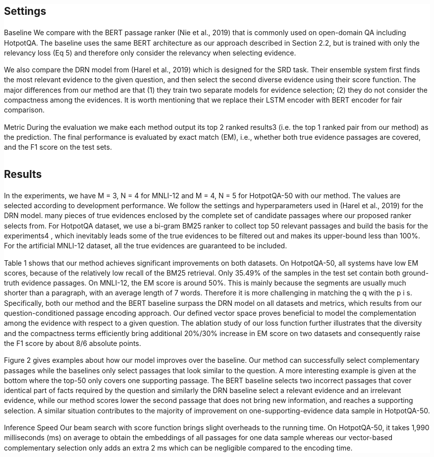 ## Settings

Baseline We compare with the BERT passage ranker (Nie et al., 2019) that is commonly used on open-domain QA including HotpotQA. The baseline uses the same BERT architecture as our approach described in Section 2.2, but is trained with only the relevancy loss (Eq 5) and therefore only consider the relevancy when selecting evidence.

We also compare the DRN model from (Harel et al., 2019) which is designed for the SRD task. Their ensemble system first finds the most relevant evidence to the given question, and then select the second diverse evidence using their score function. The major differences from our method are that (1) they train two separate models for evidence selection; (2) they do not consider the compactness among the evidences. It is worth mentioning that we replace their LSTM encoder with BERT encoder for fair comparison.

Metric During the evaluation we make each method output its top 2 ranked results3 (i.e. the top 1 ranked pair from our method) as the prediction. The final performance is evaluated by exact match (EM), i.e., whether both true evidence passages are covered, and the F1 score on the test sets.

## Results

In the experiments, we have M = 3, N = 4 for MNLI-12 and M = 4, N = 5 for HotpotQA-50 with our method. The values are selected according to development performance. We follow the settings and hyperparameters used in (Harel et al., 2019) for the DRN model. many pieces of true evidences enclosed by the complete set of candidate passages where our proposed ranker selects from. For HotpotQA dataset, we use a bi-gram BM25 ranker to collect top 50 relevant passages and build the basis for the experiments4 , which inevitably leads some of the true evidences to be filtered out and makes its upper-bound less than 100%. For the artificial MNLI-12 dataset, all the true evidences are guaranteed to be included.

Table 1 shows that our method achieves significant improvements on both datasets. On HotpotQA-50, all systems have low EM scores, because of the relatively low recall of the BM25 retrieval. Only 35.49% of the samples in the test set contain both ground-truth evidence passages. On MNLI-12, the EM score is around 50%. This is mainly because the segments are usually much shorter than a paragraph, with an average length of 7 words. Therefore it is more challenging in matching the q with the p i s. Specifically, both our method and the BERT baseline surpass the DRN model on all datasets and metrics, which results from our question-conditioned passage encoding approach. Our defined vector space proves beneficial to model the complementation among the evidence with respect to a given question. The ablation study of our loss function further illustrates that the diversity and the compactness terms efficiently bring additional 20%/30% increase in EM score on two datasets and consequently raise the F1 score by about 8/6 absolute points.

Figure 2 gives examples about how our model improves over the baseline. Our method can successfully select complementary passages while the baselines only select passages that look similar to the question. A more interesting example is given at the bottom where the top-50 only covers one supporting passage. The BERT baseline selects two incorrect passages that cover identical part of facts required by the question and similarly the DRN baseline select a relevant evidence and an irrelevant evidence, while our method scores lower the second passage that does not bring new information, and reaches a supporting selection. A similar situation contributes to the majority of improvement on one-supporting-evidence data sample in HotpotQA-50.

Inference Speed Our beam search with score function brings slight overheads to the running time. On HotpotQA-50, it takes 1,990 milliseconds (ms) on average to obtain the embeddings of all passages for one data sample whereas our vector-based complementary selection only adds an extra 2 ms which can be negligible compared to the encoding time.
